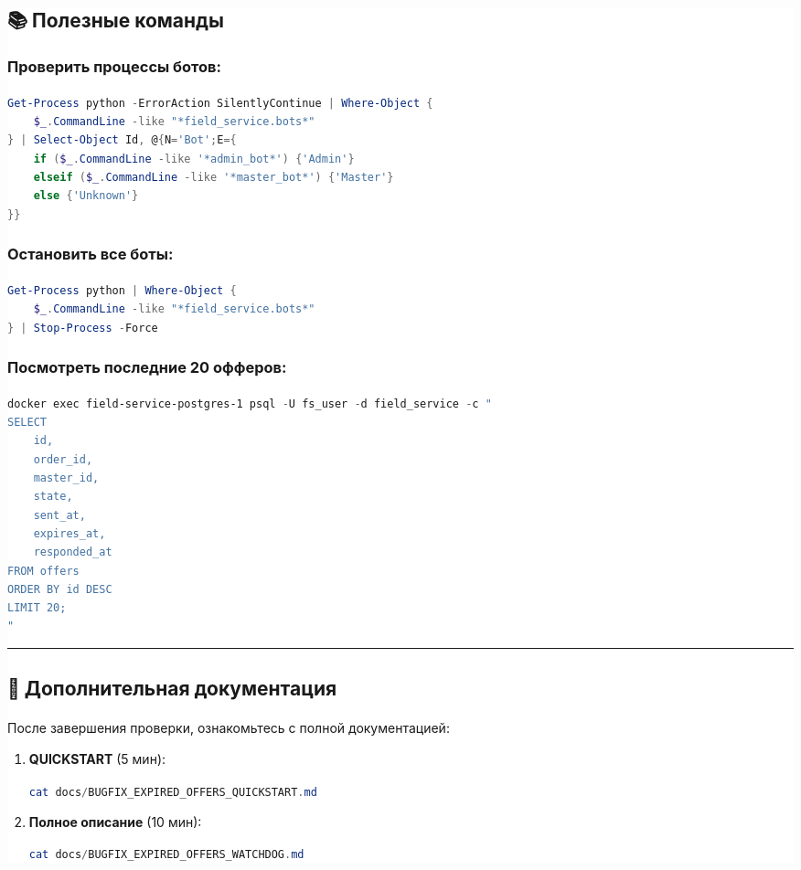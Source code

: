 
## 📚 Полезные команды

### Проверить процессы ботов:
```powershell
Get-Process python -ErrorAction SilentlyContinue | Where-Object {
    $_.CommandLine -like "*field_service.bots*"
} | Select-Object Id, @{N='Bot';E={
    if ($_.CommandLine -like '*admin_bot*') {'Admin'}
    elseif ($_.CommandLine -like '*master_bot*') {'Master'}
    else {'Unknown'}
}}
```

### Остановить все боты:
```powershell
Get-Process python | Where-Object {
    $_.CommandLine -like "*field_service.bots*"
} | Stop-Process -Force
```

### Посмотреть последние 20 офферов:
```powershell
docker exec field-service-postgres-1 psql -U fs_user -d field_service -c "
SELECT 
    id,
    order_id,
    master_id,
    state,
    sent_at,
    expires_at,
    responded_at
FROM offers
ORDER BY id DESC
LIMIT 20;
"
```

---

## 📖 Дополнительная документация

После завершения проверки, ознакомьтесь с полной документацией:

1. **QUICKSTART** (5 мин):
   ```powershell
   cat docs/BUGFIX_EXPIRED_OFFERS_QUICKSTART.md
   ```

2. **Полное описание** (10 мин):
   ```powershell
   cat docs/BUGFIX_EXPIRED_OFFERS_WATCHDOG.md
   ```
